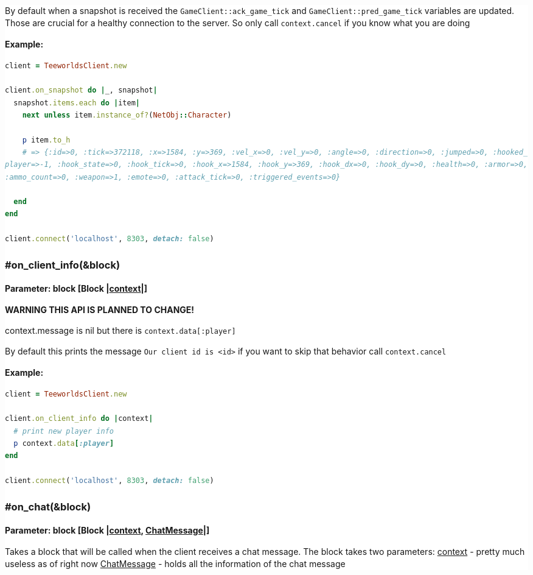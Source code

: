 By default when a snapshot is received the `GameClient::ack_game_tick` and `GameClient::pred_game_tick`
variables are updated. Those are crucial for a healthy connection to the server. So only call `context.cancel`
if you know what you are doing

**Example:**
```ruby
client = TeeworldsClient.new

client.on_snapshot do |_, snapshot|
  snapshot.items.each do |item|
    next unless item.instance_of?(NetObj::Character)

    p item.to_h
    # => {:id=>0, :tick=>372118, :x=>1584, :y=>369, :vel_x=>0, :vel_y=>0, :angle=>0, :direction=>0, :jumped=>0, :hooked_player=>-1, :hook_state=>0, :hook_tick=>0, :hook_x=>1584, :hook_y=>369, :hook_dx=>0, :hook_dy=>0, :health=>0, :armor=>0, :ammo_count=>0, :weapon=>1, :emote=>0, :attack_tick=>0, :triggered_events=>0}

  end
end

client.connect('localhost', 8303, detach: false)
```

### <a name="on_client_info"></a> #on_client_info(&block)

**Parameter: block [Block |[context](../classes/Context.md)|]**

**WARNING THIS API IS PLANNED TO CHANGE!**

context.message is nil but there is `context.data[:player]`

By default this prints the message `Our client id is <id>` if you want to skip that behavior
call `context.cancel`

**Example:**
```ruby
client = TeeworldsClient.new

client.on_client_info do |context|
  # print new player info
  p context.data[:player]
end

client.connect('localhost', 8303, detach: false)
```

### <a name="on_chat"></a> #on_chat(&block)

**Parameter: block [Block |[context](../classes/Context.md), [ChatMessage](../classes/ChatMessage.md)|]**

Takes a block that will be called when the client receives a chat message.
The block takes two parameters:
  [context](../classes/Context.md) - pretty much useless as of right now
  [ChatMessage](../classes/ChatMessage.md) - holds all the information of the chat message
